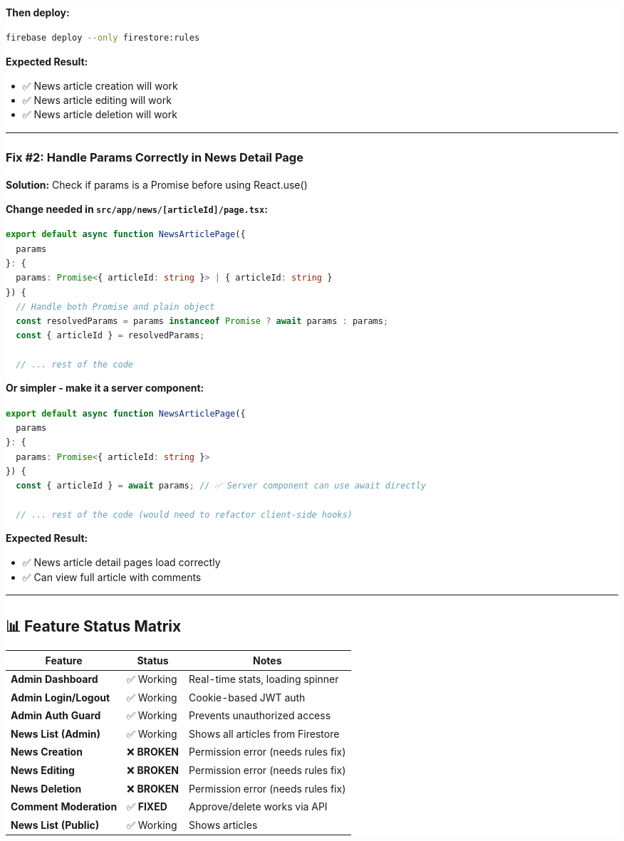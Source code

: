 **Then deploy:**
```bash
firebase deploy --only firestore:rules
```

**Expected Result:**
- ✅ News article creation will work
- ✅ News article editing will work
- ✅ News article deletion will work

---

### Fix #2: Handle Params Correctly in News Detail Page
**Solution:** Check if params is a Promise before using React.use()

**Change needed in `src/app/news/[articleId]/page.tsx`:**
```typescript
export default async function NewsArticlePage({ 
  params 
}: { 
  params: Promise<{ articleId: string }> | { articleId: string } 
}) {
  // Handle both Promise and plain object
  const resolvedParams = params instanceof Promise ? await params : params;
  const { articleId } = resolvedParams;
  
  // ... rest of the code
```

**Or simpler - make it a server component:**
```typescript
export default async function NewsArticlePage({ 
  params 
}: { 
  params: Promise<{ articleId: string }> 
}) {
  const { articleId } = await params; // ✅ Server component can use await directly
  
  // ... rest of the code (would need to refactor client-side hooks)
```

**Expected Result:**
- ✅ News article detail pages load correctly
- ✅ Can view full article with comments

---

## 📊 Feature Status Matrix

| Feature | Status | Notes |
|---------|--------|-------|
| **Admin Dashboard** | ✅ Working | Real-time stats, loading spinner |
| **Admin Login/Logout** | ✅ Working | Cookie-based JWT auth |
| **Admin Auth Guard** | ✅ Working | Prevents unauthorized access |
| **News List (Admin)** | ✅ Working | Shows all articles from Firestore |
| **News Creation** | ❌ **BROKEN** | Permission error (needs rules fix) |
| **News Editing** | ❌ **BROKEN** | Permission error (needs rules fix) |
| **News Deletion** | ❌ **BROKEN** | Permission error (needs rules fix) |
| **Comment Moderation** | ✅ **FIXED** | Approve/delete works via API |
| **News List (Public)** | ✅ Working | Shows articles |